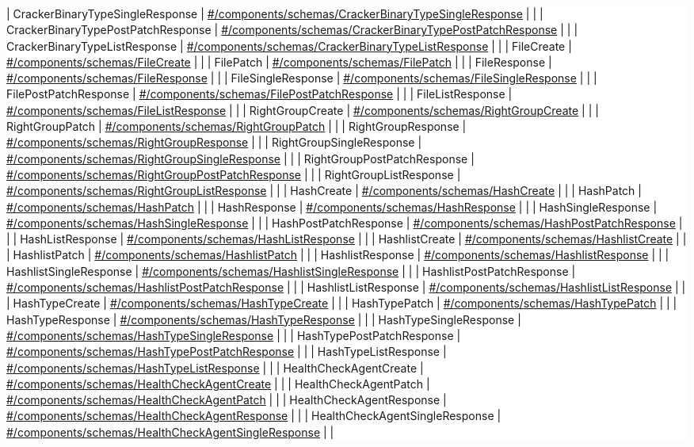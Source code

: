 | CrackerBinaryTypeSingleResponse | [#/components/schemas/CrackerBinaryTypeSingleResponse](#componentsschemascrackerbinarytypesingleresponse) |  |
| CrackerBinaryTypePostPatchResponse | [#/components/schemas/CrackerBinaryTypePostPatchResponse](#componentsschemascrackerbinarytypepostpatchresponse) |  |
| CrackerBinaryTypeListResponse | [#/components/schemas/CrackerBinaryTypeListResponse](#componentsschemascrackerbinarytypelistresponse) |  |
| FileCreate | [#/components/schemas/FileCreate](#componentsschemasfilecreate) |  |
| FilePatch | [#/components/schemas/FilePatch](#componentsschemasfilepatch) |  |
| FileResponse | [#/components/schemas/FileResponse](#componentsschemasfileresponse) |  |
| FileSingleResponse | [#/components/schemas/FileSingleResponse](#componentsschemasfilesingleresponse) |  |
| FilePostPatchResponse | [#/components/schemas/FilePostPatchResponse](#componentsschemasfilepostpatchresponse) |  |
| FileListResponse | [#/components/schemas/FileListResponse](#componentsschemasfilelistresponse) |  |
| RightGroupCreate | [#/components/schemas/RightGroupCreate](#componentsschemasrightgroupcreate) |  |
| RightGroupPatch | [#/components/schemas/RightGroupPatch](#componentsschemasrightgrouppatch) |  |
| RightGroupResponse | [#/components/schemas/RightGroupResponse](#componentsschemasrightgroupresponse) |  |
| RightGroupSingleResponse | [#/components/schemas/RightGroupSingleResponse](#componentsschemasrightgroupsingleresponse) |  |
| RightGroupPostPatchResponse | [#/components/schemas/RightGroupPostPatchResponse](#componentsschemasrightgrouppostpatchresponse) |  |
| RightGroupListResponse | [#/components/schemas/RightGroupListResponse](#componentsschemasrightgrouplistresponse) |  |
| HashCreate | [#/components/schemas/HashCreate](#componentsschemashashcreate) |  |
| HashPatch | [#/components/schemas/HashPatch](#componentsschemashashpatch) |  |
| HashResponse | [#/components/schemas/HashResponse](#componentsschemashashresponse) |  |
| HashSingleResponse | [#/components/schemas/HashSingleResponse](#componentsschemashashsingleresponse) |  |
| HashPostPatchResponse | [#/components/schemas/HashPostPatchResponse](#componentsschemashashpostpatchresponse) |  |
| HashListResponse | [#/components/schemas/HashListResponse](#componentsschemashashlistresponse) |  |
| HashlistCreate | [#/components/schemas/HashlistCreate](#componentsschemashashlistcreate) |  |
| HashlistPatch | [#/components/schemas/HashlistPatch](#componentsschemashashlistpatch) |  |
| HashlistResponse | [#/components/schemas/HashlistResponse](#componentsschemashashlistresponse) |  |
| HashlistSingleResponse | [#/components/schemas/HashlistSingleResponse](#componentsschemashashlistsingleresponse) |  |
| HashlistPostPatchResponse | [#/components/schemas/HashlistPostPatchResponse](#componentsschemashashlistpostpatchresponse) |  |
| HashlistListResponse | [#/components/schemas/HashlistListResponse](#componentsschemashashlistlistresponse) |  |
| HashTypeCreate | [#/components/schemas/HashTypeCreate](#componentsschemashashtypecreate) |  |
| HashTypePatch | [#/components/schemas/HashTypePatch](#componentsschemashashtypepatch) |  |
| HashTypeResponse | [#/components/schemas/HashTypeResponse](#componentsschemashashtyperesponse) |  |
| HashTypeSingleResponse | [#/components/schemas/HashTypeSingleResponse](#componentsschemashashtypesingleresponse) |  |
| HashTypePostPatchResponse | [#/components/schemas/HashTypePostPatchResponse](#componentsschemashashtypepostpatchresponse) |  |
| HashTypeListResponse | [#/components/schemas/HashTypeListResponse](#componentsschemashashtypelistresponse) |  |
| HealthCheckAgentCreate | [#/components/schemas/HealthCheckAgentCreate](#componentsschemashealthcheckagentcreate) |  |
| HealthCheckAgentPatch | [#/components/schemas/HealthCheckAgentPatch](#componentsschemashealthcheckagentpatch) |  |
| HealthCheckAgentResponse | [#/components/schemas/HealthCheckAgentResponse](#componentsschemashealthcheckagentresponse) |  |
| HealthCheckAgentSingleResponse | [#/components/schemas/HealthCheckAgentSingleResponse](#componentsschemashealthcheckagentsingleresponse) |  |